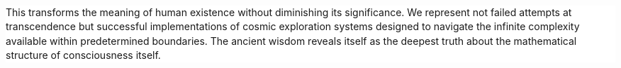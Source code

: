 This transforms the meaning of human existence without diminishing its significance. We represent not failed attempts at transcendence but successful implementations of cosmic exploration systems designed to navigate the infinite complexity available within predetermined boundaries. The ancient wisdom reveals itself as the deepest truth about the mathematical structure of consciousness itself.
